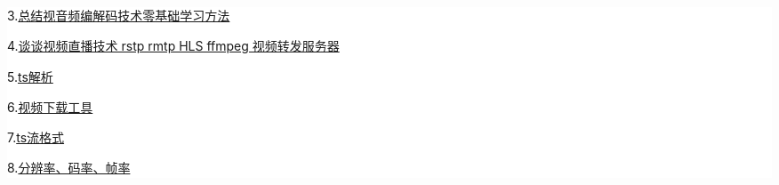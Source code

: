 3.[总结视音频编解码技术零基础学习方法](https://blog.csdn.net/leixiaohua1020/article/details/18893769) 

4.[谈谈视频直播技术 rstp rmtp HLS ffmpeg 视频转发服务器](https://www.youtube.com/watch?v=oF-9EkTu9mA&ab_channel=wody) 

5.[ts解析](https://juejin.im/post/6844903855503704071) 

6.[视频下载工具](https://sspai.com/post/59658) 

7.[ts流格式](https://my.oschina.net/u/727148/blog/666824) 

8.[分辨率、码率、帧率](https://www.jianshu.com/p/6a58ac81f25f) 